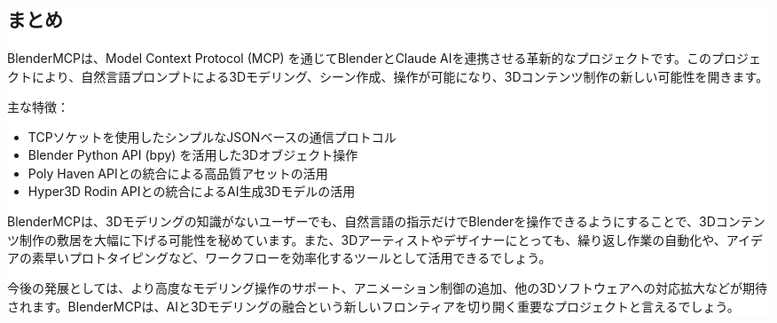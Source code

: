 ## まとめ

BlenderMCPは、Model Context Protocol (MCP) を通じてBlenderとClaude AIを連携させる革新的なプロジェクトです。このプロジェクトにより、自然言語プロンプトによる3Dモデリング、シーン作成、操作が可能になり、3Dコンテンツ制作の新しい可能性を開きます。

主な特徴：
- TCPソケットを使用したシンプルなJSONベースの通信プロトコル
- Blender Python API (bpy) を活用した3Dオブジェクト操作
- Poly Haven APIとの統合による高品質アセットの活用
- Hyper3D Rodin APIとの統合によるAI生成3Dモデルの活用

BlenderMCPは、3Dモデリングの知識がないユーザーでも、自然言語の指示だけでBlenderを操作できるようにすることで、3Dコンテンツ制作の敷居を大幅に下げる可能性を秘めています。また、3Dアーティストやデザイナーにとっても、繰り返し作業の自動化や、アイデアの素早いプロトタイピングなど、ワークフローを効率化するツールとして活用できるでしょう。

今後の発展としては、より高度なモデリング操作のサポート、アニメーション制御の追加、他の3Dソフトウェアへの対応拡大などが期待されます。BlenderMCPは、AIと3Dモデリングの融合という新しいフロンティアを切り開く重要なプロジェクトと言えるでしょう。